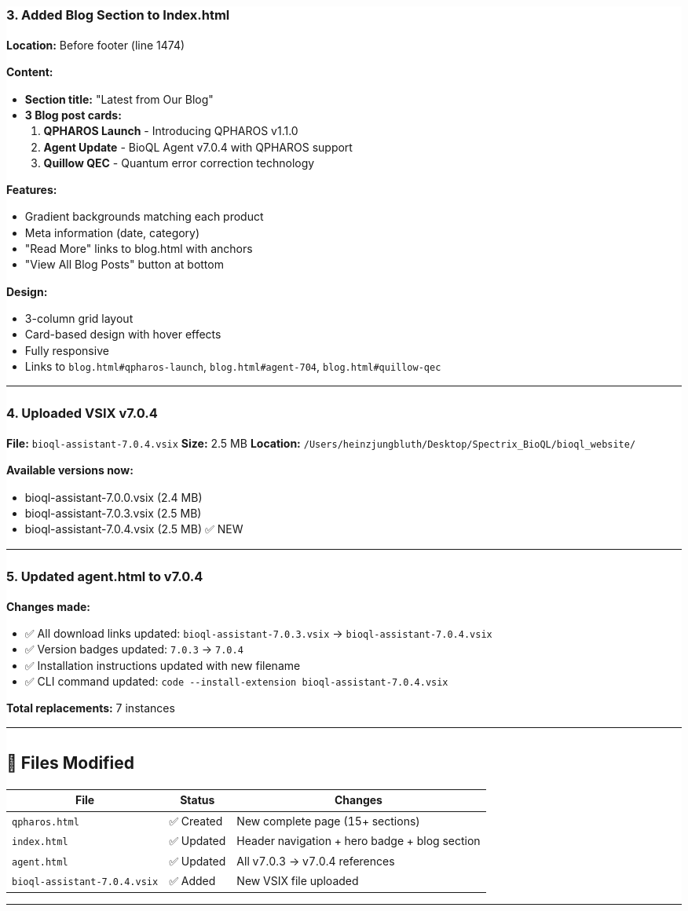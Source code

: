 ### 3. Added Blog Section to Index.html

**Location:** Before footer (line 1474)

**Content:**
- **Section title:** "Latest from Our Blog"
- **3 Blog post cards:**
  1. **QPHAROS Launch** - Introducing QPHAROS v1.1.0
  2. **Agent Update** - BioQL Agent v7.0.4 with QPHAROS support
  3. **Quillow QEC** - Quantum error correction technology

**Features:**
- Gradient backgrounds matching each product
- Meta information (date, category)
- "Read More" links to blog.html with anchors
- "View All Blog Posts" button at bottom

**Design:**
- 3-column grid layout
- Card-based design with hover effects
- Fully responsive
- Links to `blog.html#qpharos-launch`, `blog.html#agent-704`, `blog.html#quillow-qec`

---

### 4. Uploaded VSIX v7.0.4

**File:** `bioql-assistant-7.0.4.vsix`
**Size:** 2.5 MB
**Location:** `/Users/heinzjungbluth/Desktop/Spectrix_BioQL/bioql_website/`

**Available versions now:**
- bioql-assistant-7.0.0.vsix (2.4 MB)
- bioql-assistant-7.0.3.vsix (2.5 MB)
- bioql-assistant-7.0.4.vsix (2.5 MB) ✅ NEW

---

### 5. Updated agent.html to v7.0.4

**Changes made:**
- ✅ All download links updated: `bioql-assistant-7.0.3.vsix` → `bioql-assistant-7.0.4.vsix`
- ✅ Version badges updated: `7.0.3` → `7.0.4`
- ✅ Installation instructions updated with new filename
- ✅ CLI command updated: `code --install-extension bioql-assistant-7.0.4.vsix`

**Total replacements:** 7 instances

---

## 📁 Files Modified

| File | Status | Changes |
|------|--------|---------|
| `qpharos.html` | ✅ Created | New complete page (15+ sections) |
| `index.html` | ✅ Updated | Header navigation + hero badge + blog section |
| `agent.html` | ✅ Updated | All v7.0.3 → v7.0.4 references |
| `bioql-assistant-7.0.4.vsix` | ✅ Added | New VSIX file uploaded |

---